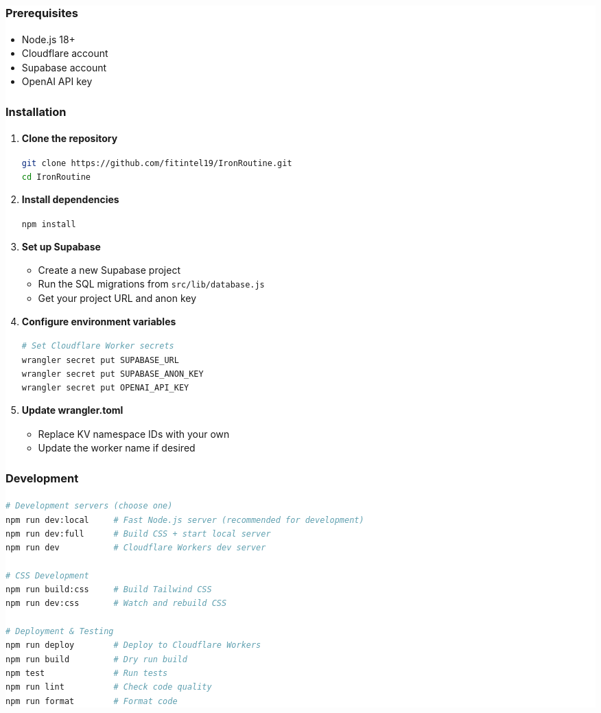 ### Prerequisites

- Node.js 18+ 
- Cloudflare account
- Supabase account
- OpenAI API key

### Installation

1. **Clone the repository**
   ```bash
   git clone https://github.com/fitintel19/IronRoutine.git
   cd IronRoutine
   ```

2. **Install dependencies**
   ```bash
   npm install
   ```

3. **Set up Supabase**
   - Create a new Supabase project
   - Run the SQL migrations from `src/lib/database.js`
   - Get your project URL and anon key

4. **Configure environment variables**
   ```bash
   # Set Cloudflare Worker secrets
   wrangler secret put SUPABASE_URL
   wrangler secret put SUPABASE_ANON_KEY  
   wrangler secret put OPENAI_API_KEY
   ```

5. **Update wrangler.toml**
   - Replace KV namespace IDs with your own
   - Update the worker name if desired

### Development

```bash
# Development servers (choose one)
npm run dev:local     # Fast Node.js server (recommended for development)
npm run dev:full      # Build CSS + start local server
npm run dev           # Cloudflare Workers dev server

# CSS Development
npm run build:css     # Build Tailwind CSS
npm run dev:css       # Watch and rebuild CSS

# Deployment & Testing
npm run deploy        # Deploy to Cloudflare Workers
npm run build         # Dry run build
npm test              # Run tests
npm run lint          # Check code quality
npm run format        # Format code
```
